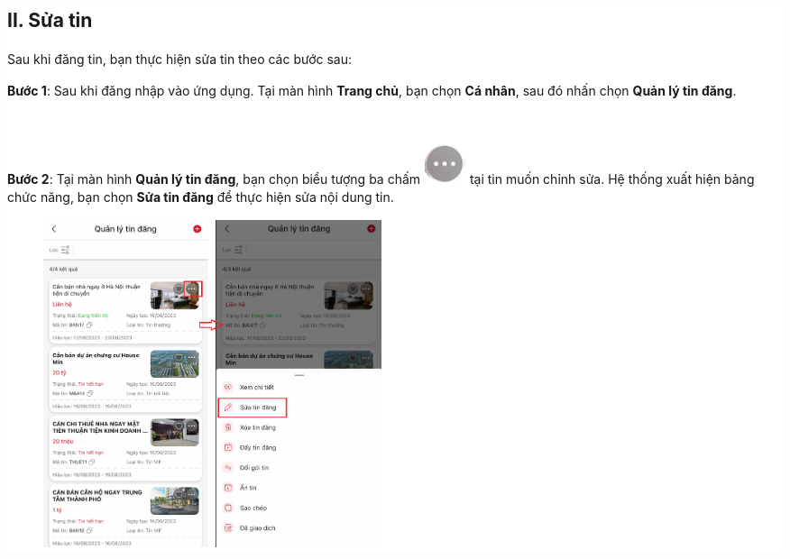 ## II. Sửa tin

Sau khi đăng tin, bạn thực hiện sửa tin theo các bước sau:&#x20;

**Bước 1**: Sau khi đăng nhập vào ứng dụng. Tại màn hình **Trang chủ**, bạn chọn **Cá nhân**, sau đó nhấn chọn **Quản lý tin đăng**.

<figure><img src="../.gitbook/assets/image (153).png" alt="" width="375"><figcaption></figcaption></figure>

**Bước 2**: Tại màn hình **Quản lý tin đăng**, bạn chọn biểu tượng ba chấm <img src="../.gitbook/assets/image (604).png" alt="" data-size="line"> tại tin muốn chỉnh sửa. Hệ thống xuất hiện bảng chức năng, bạn chọn **Sửa tin đăng** để thực hiện sửa nội dung tin.

<figure><img src="../.gitbook/assets/image (951).png" alt="" width="375"><figcaption></figcaption></figure>
